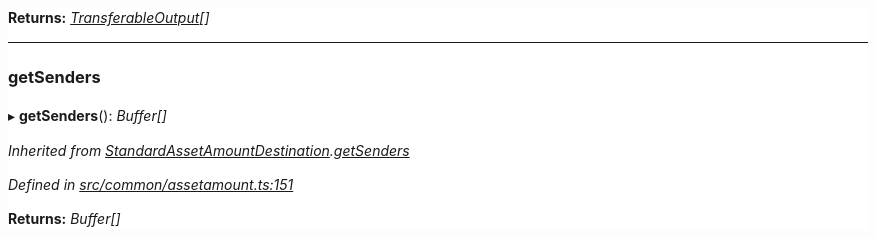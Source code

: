 **Returns:** *[TransferableOutput](api_platformvm_outputs.transferableoutput.md)[]*

___

###  getSenders

▸ **getSenders**(): *Buffer[]*

*Inherited from [StandardAssetAmountDestination](common_assetamount.standardassetamountdestination.md).[getSenders](common_assetamount.standardassetamountdestination.md#getsenders)*

*Defined in [src/common/assetamount.ts:151](https://github.com/ava-labs/avalanchejs/blob/ca67b81/src/common/assetamount.ts#L151)*

**Returns:** *Buffer[]*
